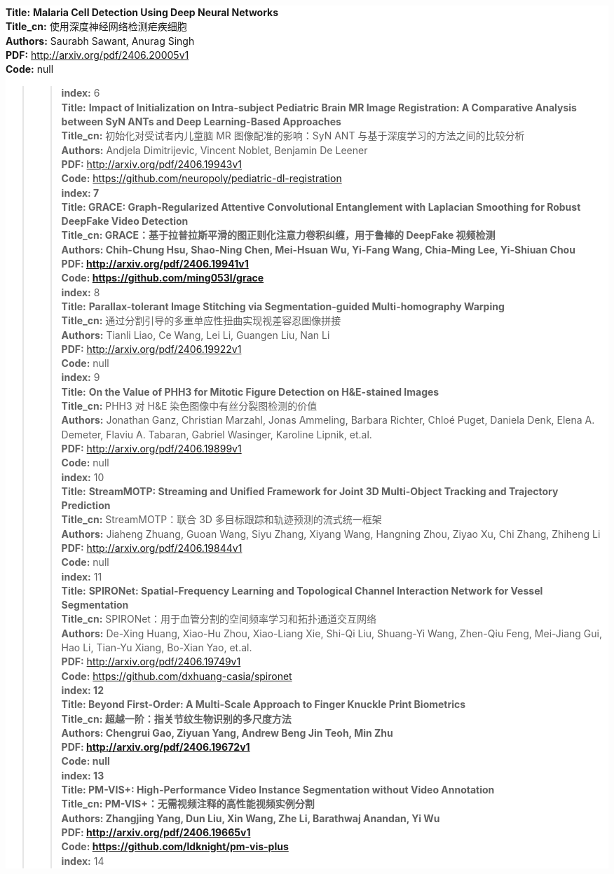**Title:** **Malaria Cell Detection Using Deep Neural Networks**<br />
**Title_cn:** 使用深度神经网络检测疟疾细胞<br />
**Authors:** Saurabh Sawant, Anurag Singh<br />
**PDF:** <http://arxiv.org/pdf/2406.20005v1><br />
**Code:** null<br />
>>**index:** 6<br />
**Title:** **Impact of Initialization on Intra-subject Pediatric Brain MR Image Registration: A Comparative Analysis between SyN ANTs and Deep Learning-Based Approaches**<br />
**Title_cn:** 初始化对受试者内儿童脑 MR 图像配准的影响：SyN ANT 与基于深度学习的方法之间的比较分析<br />
**Authors:** Andjela Dimitrijevic, Vincent Noblet, Benjamin De Leener<br />
**PDF:** <http://arxiv.org/pdf/2406.19943v1><br />
**Code:** <https://github.com/neuropoly/pediatric-dl-registration>**<br />
>>**index:** 7<br />
**Title:** **GRACE: Graph-Regularized Attentive Convolutional Entanglement with Laplacian Smoothing for Robust DeepFake Video Detection**<br />
**Title_cn:** GRACE：基于拉普拉斯平滑的图正则化注意力卷积纠缠，用于鲁棒的 DeepFake 视频检测<br />
**Authors:** Chih-Chung Hsu, Shao-Ning Chen, Mei-Hsuan Wu, Yi-Fang Wang, Chia-Ming Lee, Yi-Shiuan Chou<br />
**PDF:** <http://arxiv.org/pdf/2406.19941v1><br />
**Code:** <https://github.com/ming053l/grace>**<br />
>>**index:** 8<br />
**Title:** **Parallax-tolerant Image Stitching via Segmentation-guided Multi-homography Warping**<br />
**Title_cn:** 通过分割引导的多重单应性扭曲实现视差容忍图像拼接<br />
**Authors:** Tianli Liao, Ce Wang, Lei Li, Guangen Liu, Nan Li<br />
**PDF:** <http://arxiv.org/pdf/2406.19922v1><br />
**Code:** null<br />
>>**index:** 9<br />
**Title:** **On the Value of PHH3 for Mitotic Figure Detection on H&E-stained Images**<br />
**Title_cn:** PHH3 对 H&E 染色图像中有丝分裂图检测的价值<br />
**Authors:** Jonathan Ganz, Christian Marzahl, Jonas Ammeling, Barbara Richter, Chloé Puget, Daniela Denk, Elena A. Demeter, Flaviu A. Tabaran, Gabriel Wasinger, Karoline Lipnik, et.al.<br />
**PDF:** <http://arxiv.org/pdf/2406.19899v1><br />
**Code:** null<br />
>>**index:** 10<br />
**Title:** **StreamMOTP: Streaming and Unified Framework for Joint 3D Multi-Object Tracking and Trajectory Prediction**<br />
**Title_cn:** StreamMOTP：联合 3D 多目标跟踪和轨迹预测的流式统一框架<br />
**Authors:** Jiaheng Zhuang, Guoan Wang, Siyu Zhang, Xiyang Wang, Hangning Zhou, Ziyao Xu, Chi Zhang, Zhiheng Li<br />
**PDF:** <http://arxiv.org/pdf/2406.19844v1><br />
**Code:** null<br />
>>**index:** 11<br />
**Title:** **SPIRONet: Spatial-Frequency Learning and Topological Channel Interaction Network for Vessel Segmentation**<br />
**Title_cn:** SPIRONet：用于血管分割的空间频率学习和拓扑通道交互网络<br />
**Authors:** De-Xing Huang, Xiao-Hu Zhou, Xiao-Liang Xie, Shi-Qi Liu, Shuang-Yi Wang, Zhen-Qiu Feng, Mei-Jiang Gui, Hao Li, Tian-Yu Xiang, Bo-Xian Yao, et.al.<br />
**PDF:** <http://arxiv.org/pdf/2406.19749v1><br />
**Code:** <https://github.com/dxhuang-casia/spironet>**<br />
>>**index:** 12<br />
**Title:** **Beyond First-Order: A Multi-Scale Approach to Finger Knuckle Print Biometrics**<br />
**Title_cn:** 超越一阶：指关节纹生物识别的多尺度方法<br />
**Authors:** Chengrui Gao, Ziyuan Yang, Andrew Beng Jin Teoh, Min Zhu<br />
**PDF:** <http://arxiv.org/pdf/2406.19672v1><br />
**Code:** null<br />
>>**index:** 13<br />
**Title:** **PM-VIS+: High-Performance Video Instance Segmentation without Video Annotation**<br />
**Title_cn:** PM-VIS+：无需视频注释的高性能视频实例分割<br />
**Authors:** Zhangjing Yang, Dun Liu, Xin Wang, Zhe Li, Barathwaj Anandan, Yi Wu<br />
**PDF:** <http://arxiv.org/pdf/2406.19665v1><br />
**Code:** <https://github.com/ldknight/pm-vis-plus>**<br />
>>**index:** 14<br />